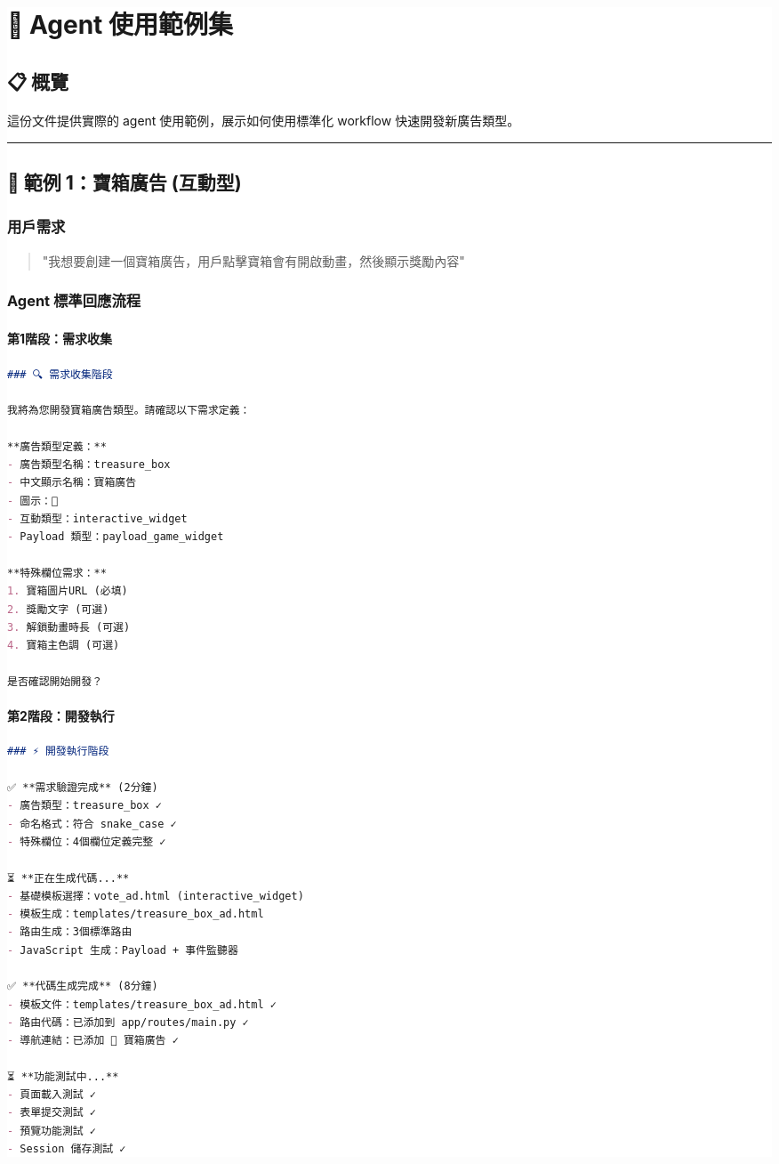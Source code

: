 # 🤖 Agent 使用範例集

## 📋 概覽
這份文件提供實際的 agent 使用範例，展示如何使用標準化 workflow 快速開發新廣告類型。

---

## 🎯 範例 1：寶箱廣告 (互動型)

### 用戶需求
> "我想要創建一個寶箱廣告，用戶點擊寶箱會有開啟動畫，然後顯示獎勵內容"

### Agent 標準回應流程

#### 第1階段：需求收集
```markdown
### 🔍 需求收集階段

我將為您開發寶箱廣告類型。請確認以下需求定義：

**廣告類型定義：**
- 廣告類型名稱：treasure_box
- 中文顯示名稱：寶箱廣告
- 圖示：🎁
- 互動類型：interactive_widget
- Payload 類型：payload_game_widget

**特殊欄位需求：**
1. 寶箱圖片URL (必填)
2. 獎勵文字 (可選)
3. 解鎖動畫時長 (可選)
4. 寶箱主色調 (可選)

是否確認開始開發？
```

#### 第2階段：開發執行
```markdown
### ⚡ 開發執行階段

✅ **需求驗證完成** (2分鐘)
- 廣告類型：treasure_box ✓
- 命名格式：符合 snake_case ✓
- 特殊欄位：4個欄位定義完整 ✓

⏳ **正在生成代碼...**
- 基礎模板選擇：vote_ad.html (interactive_widget)
- 模板生成：templates/treasure_box_ad.html
- 路由生成：3個標準路由
- JavaScript 生成：Payload + 事件監聽器

✅ **代碼生成完成** (8分鐘)
- 模板文件：templates/treasure_box_ad.html ✓
- 路由代碼：已添加到 app/routes/main.py ✓
- 導航連結：已添加 🎁 寶箱廣告 ✓

⏳ **功能測試中...**
- 頁面載入測試 ✓
- 表單提交測試 ✓
- 預覽功能測試 ✓
- Session 儲存測試 ✓
```